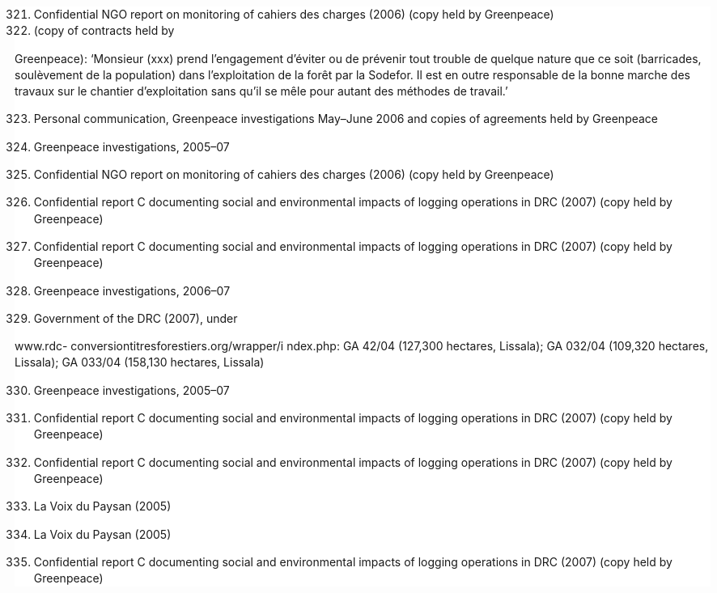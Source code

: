 321. Confidential NGO report on monitoring
of cahiers des charges (2006) (copy
held by Greenpeace)
322. (copy of contracts held by

Greenpeace): ‘Monsieur (xxx) prend
l’engagement d’éviter ou de prévenir
tout trouble de quelque nature que ce
soit (barricades, soulèvement de la
population) dans l’exploitation de la
forêt par la Sodefor. Il est en outre
responsable de la bonne marche des
travaux sur le chantier d’exploitation
sans qu’il se mêle pour autant des
méthodes de travail.’

323. Personal communication, Greenpeace
investigations May–June 2006 and
copies of agreements held by
Greenpeace

324. Greenpeace investigations, 2005–07
325. Confidential NGO report on monitoring
of cahiers des charges (2006) (copy
held by Greenpeace)

326. Confidential report C documenting
social and environmental impacts of
logging operations in DRC (2007) (copy
held by Greenpeace)

327. Confidential report C documenting
social and environmental impacts of
logging operations in DRC (2007) (copy
held by Greenpeace)

328. Greenpeace investigations, 2006–07
329. Government of the DRC (2007), under

www.rdc-
conversiontitresforestiers.org/wrapper/i
ndex.php: GA 42/04 (127,300 hectares,
Lissala); GA 032/04 (109,320 hectares,
Lissala); GA 033/04 (158,130 hectares,
Lissala)

330. Greenpeace investigations, 2005–07
331. Confidential report C documenting
social and environmental impacts of
logging operations in DRC (2007) (copy
held by Greenpeace)

332. Confidential report C documenting
social and environmental impacts of
logging operations in DRC (2007) (copy
held by Greenpeace)
333. La Voix du Paysan (2005)
334. La Voix du Paysan (2005)
335. Confidential report C documenting
social and environmental impacts of
logging operations in DRC (2007) (copy
held by Greenpeace)
